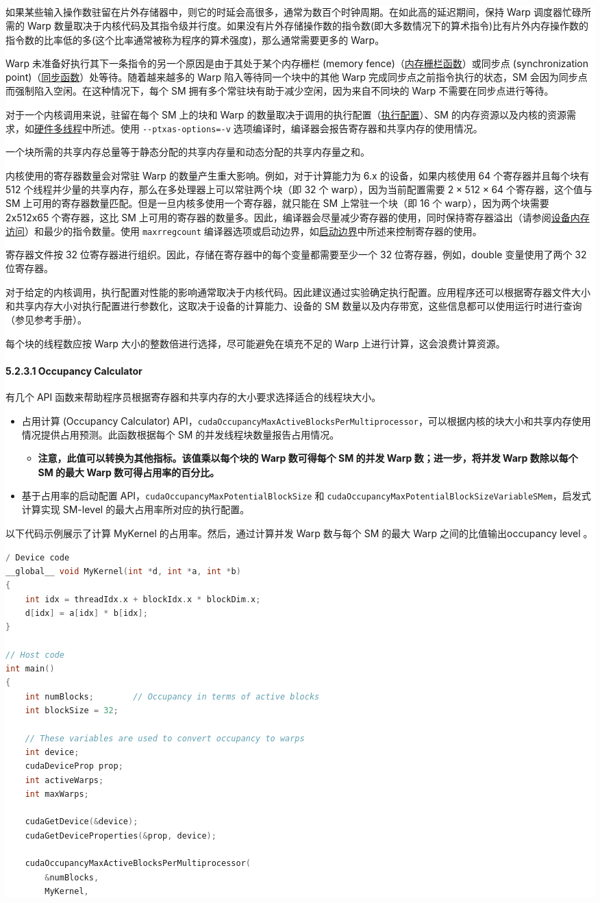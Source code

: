 如果某些输入操作数驻留在片外存储器中，则它的时延会高很多，通常为数百个时钟周期。在如此高的延迟期间，保持 Warp 调度器忙碌所需的 Warp 数量取决于内核代码及其指令级并行度。如果没有片外存储操作数的指令数(即大多数情况下的算术指令)比有片外内存操作数的指令数的比率低的多(这个比率通常被称为程序的算术强度)，那么通常需要更多的 Warp。 


Warp 未准备好执行其下一条指令的另一个原因是由于其处于某个内存栅栏 (memory fence)（[内存栅栏函数](https://docs.nvidia.com/cuda/cuda-c-programming-guide/index.html#memory-fence-functions)）或同步点 (synchronization point)（[同步函数](https://docs.nvidia.com/cuda/cuda-c-programming-guide/index.html#synchronization-functions)）处等待。随着越来越多的 Warp 陷入等待同一个块中的其他 Warp 完成同步点之前指令执行的状态，SM 会因为同步点而强制陷入空闲。在这种情况下，每个 SM 拥有多个常驻块有助于减少空闲，因为来自不同块的 Warp 不需要在同步点进行等待。


对于一个内核调用来说，驻留在每个 SM 上的块和 Warp 的数量取决于调用的执行配置（[执行配置](https://docs.nvidia.com/cuda/cuda-c-programming-guide/index.html#execution-configuration)）、SM 的内存资源以及内核的资源需求，如[硬件多线程](https://docs.nvidia.com/cuda/cuda-c-programming-guide/index.html#hardware-multithreading)中所述。使用 `--ptxas-options=-v` 选项编译时，编译器会报告寄存器和共享内存的使用情况。


一个块所需的共享内存总量等于静态分配的共享内存量和动态分配的共享内存量之和。


内核使用的寄存器数量会对常驻 Warp 的数量产生重大影响。例如，对于计算能力为 6.x 的设备，如果内核使用 64 个寄存器并且每个块有 512 个线程并少量的共享内存，那么在多处理器上可以常驻两个块（即 32 个 warp），因为当前配置需要 $2\times512\times64$ 个寄存器，这个值与 SM 上可用的寄存器数量匹配。但是一旦内核多使用一个寄存器，就只能在 SM 上常驻一个块（即 16 个 warp），因为两个块需要 2x512x65 个寄存器，这比 SM 上可用的寄存器的数量多。因此，编译器会尽量减少寄存器的使用，同时保持寄存器溢出（请参阅[设备内存访问](https://docs.nvidia.com/cuda/cuda-c-programming-guide/index.html#device-memory-accesses)）和最少的指令数量。使用 `maxrregcount` 编译器选项或启动边界，如[启动边界](https://docs.nvidia.com/cuda/cuda-c-programming-guide/index.html#launch-bounds)中所述来控制寄存器的使用。

寄存器文件按 32 位寄存器进行组织。因此，存储在寄存器中的每个变量都需要至少一个 32 位寄存器，例如，double 变量使用了两个 32 位寄存器。

对于给定的内核调用，执行配置对性能的影响通常取决于内核代码。因此建议通过实验确定执行配置。应用程序还可以根据寄存器文件大小和共享内存大小对执行配置进行参数化，这取决于设备的计算能力、设备的 SM 数量以及内存带宽，这些信息都可以使用运行时进行查询（参见参考手册）。

每个块的线程数应按 Warp 大小的整数倍进行选择，尽可能避免在填充不足的 Warp 上进行计算，这会浪费计算资源。

#### 5.2.3.1 Occupancy Calculator
有几个 API 函数来帮助程序员根据寄存器和共享内存的大小要求选择适合的线程块大小。

* 占用计算 (Occupancy Calculator) API，`cudaOccupancyMaxActiveBlocksPerMultiprocessor`，可以根据内核的块大小和共享内存使用情况提供占用预测。此函数根据每个 SM 的并发线程块数量报告占用情况。
  * **注意，此值可以转换为其他指标。该值乘以每个块的 Warp 数可得每个 SM 的并发 Warp 数；进一步，将并发 Warp 数除以每个 SM 的最大 Warp 数可得占用率的百分比。**

*  基于占用率的启动配置 API，`cudaOccupancyMaxPotentialBlockSize` 和 `cudaOccupancyMaxPotentialBlockSizeVariableSMem`，启发式计算实现 SM-level 的最大占用率所对应的执行配置。

以下代码示例展示了计算 MyKernel 的占用率。然后，通过计算并发 Warp 数与每个 SM 的最大 Warp 之间的比值输出occupancy level  。
```C++
/ Device code
__global__ void MyKernel(int *d, int *a, int *b)
{
    int idx = threadIdx.x + blockIdx.x * blockDim.x;
    d[idx] = a[idx] * b[idx];
}

// Host code
int main()
{
    int numBlocks;        // Occupancy in terms of active blocks
    int blockSize = 32;

    // These variables are used to convert occupancy to warps
    int device;
    cudaDeviceProp prop;
    int activeWarps;
    int maxWarps;

    cudaGetDevice(&device);
    cudaGetDeviceProperties(&prop, device);
    
    cudaOccupancyMaxActiveBlocksPerMultiprocessor(
        &numBlocks,
        MyKernel,
```
